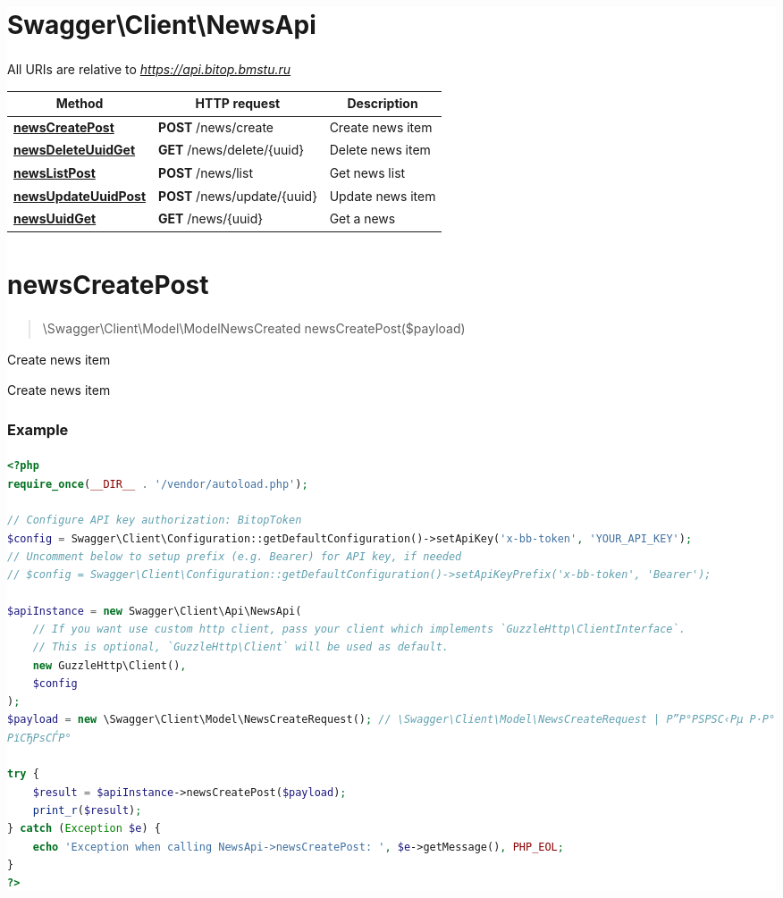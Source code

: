 # Swagger\Client\NewsApi

All URIs are relative to *https://api.bitop.bmstu.ru*

Method | HTTP request | Description
------------- | ------------- | -------------
[**newsCreatePost**](NewsApi.md#newsCreatePost) | **POST** /news/create | Create news item
[**newsDeleteUuidGet**](NewsApi.md#newsDeleteUuidGet) | **GET** /news/delete/{uuid} | Delete news item
[**newsListPost**](NewsApi.md#newsListPost) | **POST** /news/list | Get news list
[**newsUpdateUuidPost**](NewsApi.md#newsUpdateUuidPost) | **POST** /news/update/{uuid} | Update news item
[**newsUuidGet**](NewsApi.md#newsUuidGet) | **GET** /news/{uuid} | Get a news


# **newsCreatePost**
> \Swagger\Client\Model\ModelNewsCreated newsCreatePost($payload)

Create news item

Create news item

### Example
```php
<?php
require_once(__DIR__ . '/vendor/autoload.php');

// Configure API key authorization: BitopToken
$config = Swagger\Client\Configuration::getDefaultConfiguration()->setApiKey('x-bb-token', 'YOUR_API_KEY');
// Uncomment below to setup prefix (e.g. Bearer) for API key, if needed
// $config = Swagger\Client\Configuration::getDefaultConfiguration()->setApiKeyPrefix('x-bb-token', 'Bearer');

$apiInstance = new Swagger\Client\Api\NewsApi(
    // If you want use custom http client, pass your client which implements `GuzzleHttp\ClientInterface`.
    // This is optional, `GuzzleHttp\Client` will be used as default.
    new GuzzleHttp\Client(),
    $config
);
$payload = new \Swagger\Client\Model\NewsCreateRequest(); // \Swagger\Client\Model\NewsCreateRequest | Р”Р°РЅРЅС‹Рµ Р·Р°РїСЂРѕСЃР°

try {
    $result = $apiInstance->newsCreatePost($payload);
    print_r($result);
} catch (Exception $e) {
    echo 'Exception when calling NewsApi->newsCreatePost: ', $e->getMessage(), PHP_EOL;
}
?>
```
